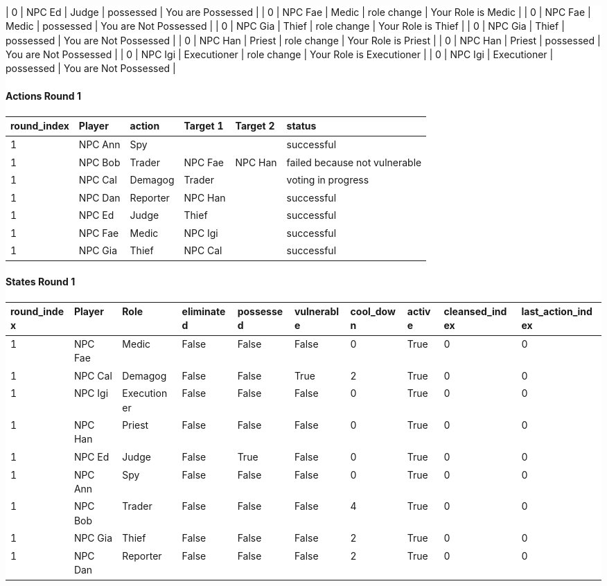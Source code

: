 | 0           | NPC Ed  | Judge       | possessed   | You are Possessed         |
| 0           | NPC Fae | Medic       | role change | Your Role is Medic        |
| 0           | NPC Fae | Medic       | possessed   | You are Not Possessed     |
| 0           | NPC Gia | Thief       | role change | Your Role is Thief        |
| 0           | NPC Gia | Thief       | possessed   | You are Not Possessed     |
| 0           | NPC Han | Priest      | role change | Your Role is Priest       |
| 0           | NPC Han | Priest      | possessed   | You are Not Possessed     |
| 0           | NPC Igi | Executioner | role change | Your Role is Executioner  |
| 0           | NPC Igi | Executioner | possessed   | You are Not Possessed     |

#### Actions Round 1
| round_index | Player  | action   | Target 1 | Target 2 | status                         |
| :-----------| :-------| :--------| :--------| :--------| :----------------------------- |
| 1           | NPC Ann | Spy      |          |          | successful                     |
| 1           | NPC Bob | Trader   | NPC Fae  | NPC Han  | failed because not vulnerable  |
| 1           | NPC Cal | Demagog  | Trader   |          | voting in progress             |
| 1           | NPC Dan | Reporter | NPC Han  |          | successful                     |
| 1           | NPC Ed  | Judge    | Thief    |          | successful                     |
| 1           | NPC Fae | Medic    | NPC Igi  |          | successful                     |
| 1           | NPC Gia | Thief    | NPC Cal  |          | successful                     |

#### States Round 1
| round_index | Player  | Role        | eliminated | possessed | vulnerable | cool_down | active | cleansed_index | last_action_index  |
| :-----------| :-------| :-----------| :----------| :---------| :----------| :---------| :------| :--------------| :----------------- |
| 1           | NPC Fae | Medic       | False      | False     | False      | 0         | True   | 0              | 0                  |
| 1           | NPC Cal | Demagog     | False      | False     | True       | 2         | True   | 0              | 0                  |
| 1           | NPC Igi | Executioner | False      | False     | False      | 0         | True   | 0              | 0                  |
| 1           | NPC Han | Priest      | False      | False     | False      | 0         | True   | 0              | 0                  |
| 1           | NPC Ed  | Judge       | False      | True      | False      | 0         | True   | 0              | 0                  |
| 1           | NPC Ann | Spy         | False      | False     | False      | 0         | True   | 0              | 0                  |
| 1           | NPC Bob | Trader      | False      | False     | False      | 4         | True   | 0              | 0                  |
| 1           | NPC Gia | Thief       | False      | False     | False      | 2         | True   | 0              | 0                  |
| 1           | NPC Dan | Reporter    | False      | False     | False      | 2         | True   | 0              | 0                  |
